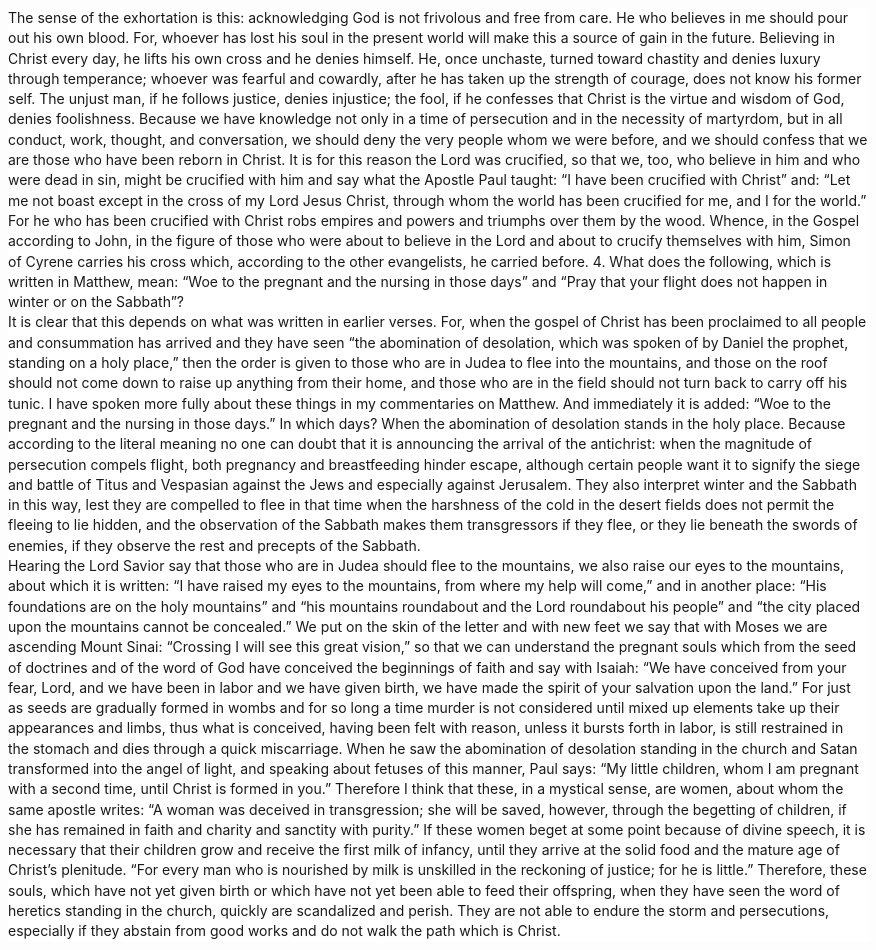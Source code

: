 The sense of the exhortation is this: acknowledging God is not frivolous and free from care. He who believes in me should pour out his own blood. For, whoever has lost his soul in the present world will make this a source of gain in the future. Believing in Christ every day, he lifts his own cross and he denies himself. He, once unchaste, turned toward chastity and denies luxury through temperance; whoever was fearful and cowardly, after he has taken up the strength of courage, does not know his former self. The unjust man, if he follows justice, denies injustice; the fool, if he confesses that Christ is the virtue and wisdom of God, denies foolishness. Because we have knowledge not only in a time of persecution and in the necessity of martyrdom, but in all conduct, work, thought, and conversation, we should deny the very people whom we were before, and we should confess that we are those who have been reborn in Christ.  It is for this reason the Lord was crucified, so that we, too, who believe in him and who were dead in sin, might be crucified with him and say what the Apostle Paul taught: “I have been crucified with Christ” and: “Let me not boast except in the cross of my Lord Jesus Christ, through whom the world has been crucified for me, and I for the world.” For he who has been crucified with Christ robs empires and powers and triumphs over them by the wood. Whence, in the Gospel according to John, in the figure of those who were about to believe in the Lord and about to crucify themselves with him, Simon of Cyrene carries his cross which, according to the other evangelists, he carried before.
4. What does the following, which is written in Matthew, mean: “Woe to the pregnant and the nursing in those days” and “Pray that your flight does not happen in winter or on the Sabbath”?  
It is clear that this depends on what was written in earlier verses. For, when the gospel of Christ has been proclaimed to all people and consummation has arrived and they have seen “the abomination of desolation, which was spoken of by Daniel the prophet, standing on a holy place,” then the order is given to those who are in Judea to flee into the mountains, and those on the roof should not come down to raise up anything from their home, and those who are in the field should not turn back to carry off his tunic.  I have spoken more fully about these things in my commentaries on Matthew. 
And immediately it is added: “Woe to the pregnant and the nursing in those days.” In which days? When the abomination of desolation stands in the holy place. Because according to the literal meaning no one can doubt that it is announcing the arrival of the antichrist: when the magnitude of persecution compels flight, both pregnancy and breastfeeding hinder escape, although certain people want it to signify the siege and battle of Titus and Vespasian against the Jews and especially against Jerusalem.  They also interpret winter and the Sabbath in this way, lest they are compelled to flee in that time when the harshness of the cold in the desert fields does not permit the fleeing to lie hidden, and the observation of the Sabbath makes them transgressors if they flee, or they lie beneath the swords of enemies, if they observe the rest and precepts of the Sabbath.  
Hearing the Lord Savior say that those who are in Judea should flee to the mountains, we also raise our eyes to the mountains, about which it is written: “I have raised my eyes to the mountains, from where my help will come,” and in another place: “His foundations are on the holy mountains” and “his mountains roundabout and the Lord roundabout his people” and “the city placed upon the mountains cannot be concealed.”  We put on the skin of the letter and with new feet we say that with Moses we are ascending Mount Sinai: “Crossing I will see this great vision,” so that we can understand the pregnant souls which from the seed of doctrines and of the word of God have conceived the beginnings of faith and say with Isaiah: “We have conceived from your fear, Lord, and we have been in labor and we have given birth, we have made the spirit of your salvation upon the land.”  For just as seeds are gradually formed in wombs and for so long a time murder is not considered until mixed up elements take up their appearances and limbs, thus what is conceived, having been felt with reason, unless it bursts forth in labor, is still restrained in the stomach and dies through a quick miscarriage. 
When he saw the abomination of desolation standing in the church and Satan transformed into the angel of light, and speaking about fetuses of this manner, Paul says: “My little children, whom I am pregnant with a second time, until Christ is formed in you.”  Therefore I think that these, in a mystical sense, are women, about whom the same apostle writes: “A woman was deceived in transgression; she will be saved, however, through the begetting of children, if she has remained in faith and charity and sanctity with purity.”  If these women beget at some point because of divine speech, it is necessary that their children grow and receive the first milk of infancy, until they arrive at the solid food and the mature age of Christ’s plenitude.  “For every man who is nourished by milk is unskilled in the reckoning of justice; for he is little.”  Therefore, these souls, which have not yet given birth or which have not yet been able to feed their offspring, when they have seen the word of heretics standing in the church, quickly are scandalized and perish. They are not able to endure the storm and persecutions, especially if they abstain from good works and do not walk the path which is Christ.  
